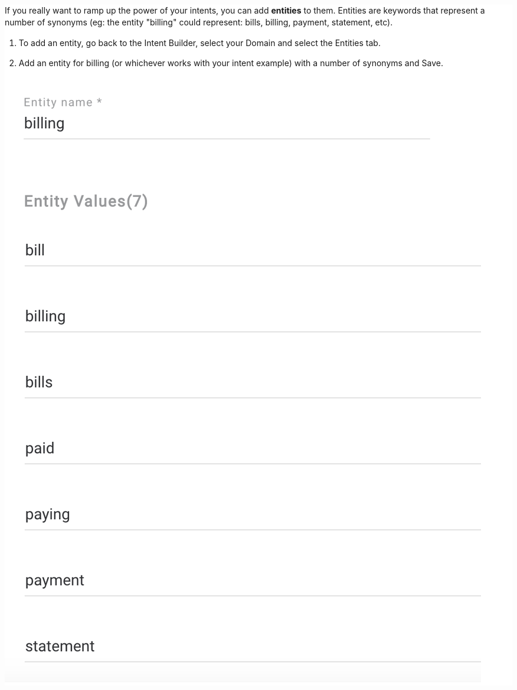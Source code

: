If you really want to ramp up the power of your intents, you can add **entities** to them. Entities are keywords that represent a number of synonyms (eg: the entity "billing" could represent: bills, billing, payment, statement, etc).

1. To add an entity, go back to the Intent Builder, select your Domain and select the Entities tab. 

2. Add an entity for billing (or whichever works with your intent example) with a number of synonyms and Save.

![image alt text](image_32.png)
